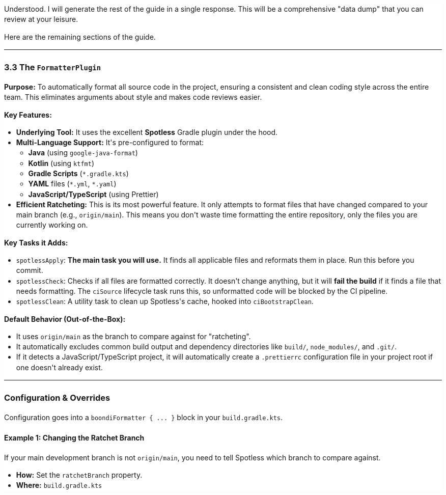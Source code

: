 Understood. I will generate the rest of the guide in a single response. This will be a comprehensive "data dump" that you can review at your leisure.

Here are the remaining sections of the guide.

---

### 3.3 The `FormatterPlugin`

**Purpose:** To automatically format all source code in the project, ensuring a consistent and clean coding style across the entire team. This eliminates arguments about style and makes code reviews easier.

**Key Features:**

*   **Underlying Tool:** It uses the excellent **Spotless** Gradle plugin under the hood.
*   **Multi-Language Support:** It's pre-configured to format:
    *   **Java** (using `google-java-format`)
    *   **Kotlin** (using `ktfmt`)
    *   **Gradle Scripts** (`*.gradle.kts`)
    *   **YAML** files (`*.yml`, `*.yaml`)
    *   **JavaScript/TypeScript** (using Prettier)
*   **Efficient Ratcheting:** This is its most powerful feature. It only attempts to format files that have changed compared to your main branch (e.g., `origin/main`). This means you don't waste time formatting the entire repository, only the files you are currently working on.

**Key Tasks it Adds:**

*   `spotlessApply`: **The main task you will use.** It finds all applicable files and reformats them in place. Run this before you commit.
*   `spotlessCheck`: Checks if all files are formatted correctly. It doesn't change anything, but it will **fail the build** if it finds a file that needs formatting. The `ciSource` lifecycle task runs this, so unformatted code will be blocked by the CI pipeline.
*   `spotlessClean`: A utility task to clean up Spotless's cache, hooked into `ciBootstrapClean`.

**Default Behavior (Out-of-the-Box):**

*   It uses `origin/main` as the branch to compare against for "ratcheting".
*   It automatically excludes common build output and dependency directories like `build/`, `node_modules/`, and `.git/`.
*   If it detects a JavaScript/TypeScript project, it will automatically create a `.prettierrc` configuration file in your project root if one doesn't already exist.

---

### Configuration & Overrides

Configuration goes into a `boondiFormatter { ... }` block in your `build.gradle.kts`.

#### Example 1: Changing the Ratchet Branch

If your main development branch is not `origin/main`, you need to tell Spotless which branch to compare against.

*   **How:** Set the `ratchetBranch` property.
*   **Where:** `build.gradle.kts`
